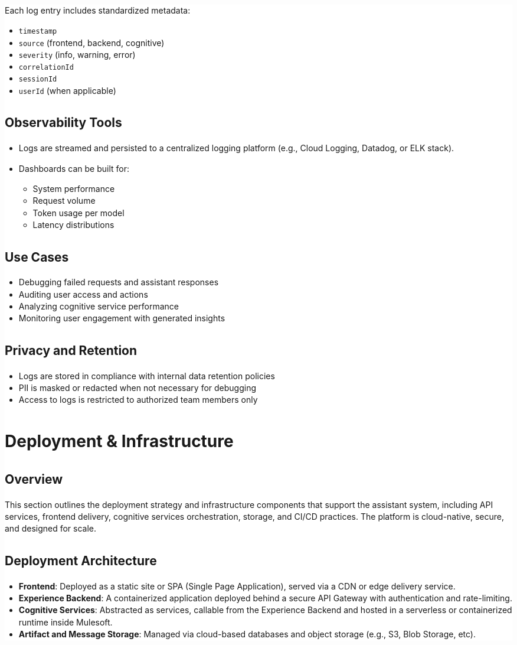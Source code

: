 Each log entry includes standardized metadata:

* `timestamp`
* `source` (frontend, backend, cognitive)
* `severity` (info, warning, error)
* `correlationId`
* `sessionId`
* `userId` (when applicable)

## Observability Tools

* Logs are streamed and persisted to a centralized logging platform (e.g., Cloud Logging, Datadog, or ELK stack).
* Dashboards can be built for:

  * System performance
  * Request volume
  * Token usage per model
  * Latency distributions

## Use Cases

* Debugging failed requests and assistant responses
* Auditing user access and actions
* Analyzing cognitive service performance
* Monitoring user engagement with generated insights

## Privacy and Retention

* Logs are stored in compliance with internal data retention policies
* PII is masked or redacted when not necessary for debugging
* Access to logs is restricted to authorized team members only

# Deployment & Infrastructure

## Overview

This section outlines the deployment strategy and infrastructure components that support the assistant system, including API services, frontend delivery, cognitive services orchestration, storage, and CI/CD practices. The platform is cloud-native, secure, and designed for scale.

## Deployment Architecture

* **Frontend**: Deployed as a static site or SPA (Single Page Application), served via a CDN or edge delivery service.
* **Experience Backend**: A containerized application deployed behind a secure API Gateway with authentication and rate-limiting.
* **Cognitive Services**: Abstracted as services, callable from the Experience Backend and hosted in a serverless or containerized runtime inside Mulesoft.
* **Artifact and Message Storage**: Managed via cloud-based databases and object storage (e.g., S3, Blob Storage, etc).
